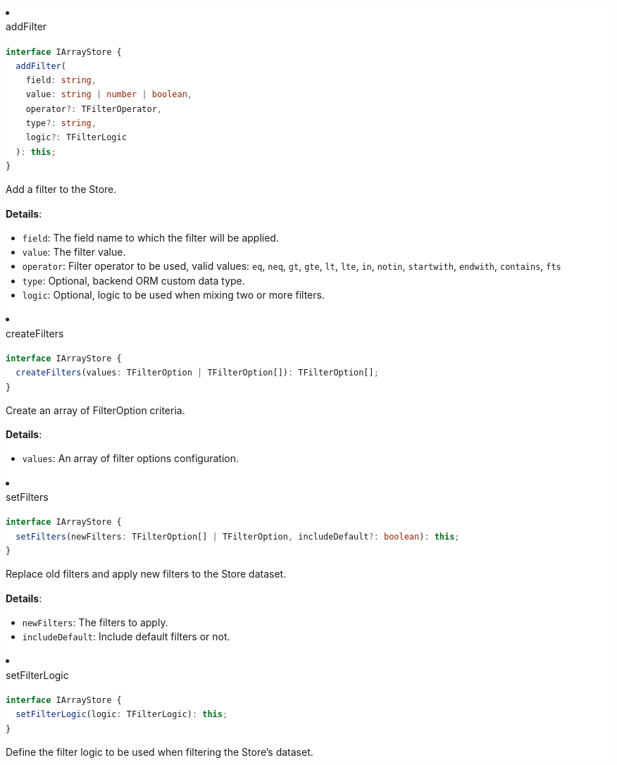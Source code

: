 </li>
<li><div class="h5 mt-4">addFilter</div>

```ts
interface IArrayStore {
  addFilter(
    field: string,
    value: string | number | boolean,
    operator?: TFilterOperator,
    type?: string,
    logic?: TFilterLogic
  ): this;
}
``` 
Add a filter to the Store.

**Details**:
* `field`: The field name to which the filter will be applied.
* `value`: The filter value.
* `operator`: Filter operator to be used, valid values: `eq`, `neq`, `gt`, `gte`, `lt`, `lte`, `in`, `notin`, `startwith`, `endwith`, `contains`, `fts`
* `type`: Optional, backend ORM custom data type.
* `logic`: Optional, logic to be used when mixing two or more filters.

</li>
<li><div class="h5 mt-4">createFilters</div>

```ts
interface IArrayStore {
  createFilters(values: TFilterOption | TFilterOption[]): TFilterOption[];
}
``` 
Create an array of FilterOption criteria.

**Details**:
* `values`: An array of filter options configuration.

</li>
<li><div class="h5 mt-4">setFilters</div>

```ts
interface IArrayStore {
  setFilters(newFilters: TFilterOption[] | TFilterOption, includeDefault?: boolean): this;
}
``` 
Replace old filters and apply new filters to the Store dataset.

**Details**:
* `newFilters`: The filters to apply.
* `includeDefault`: Include default filters or not.

</li>
<li><div class="h5 mt-4">setFilterLogic</div>

```ts
interface IArrayStore {
  setFilterLogic(logic: TFilterLogic): this;
}
``` 
Define the filter logic to be used when filtering the Store’s dataset.
